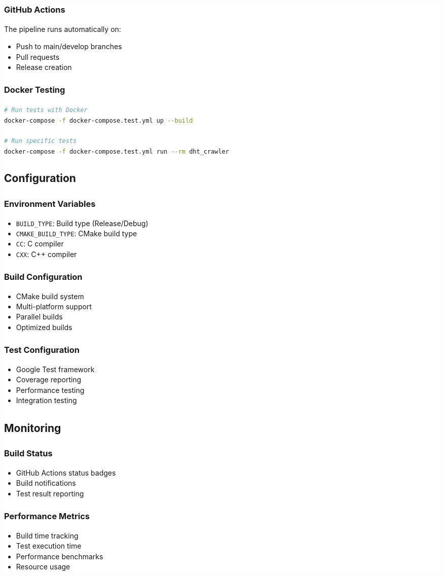 ### GitHub Actions
The pipeline runs automatically on:
- Push to main/develop branches
- Pull requests
- Release creation

### Docker Testing
```bash
# Run tests with Docker
docker-compose -f docker-compose.test.yml up --build

# Run specific tests
docker-compose -f docker-compose.test.yml run --rm dht_crawler
```

## Configuration

### Environment Variables
- `BUILD_TYPE`: Build type (Release/Debug)
- `CMAKE_BUILD_TYPE`: CMake build type
- `CC`: C compiler
- `CXX`: C++ compiler

### Build Configuration
- CMake build system
- Multi-platform support
- Parallel builds
- Optimized builds

### Test Configuration
- Google Test framework
- Coverage reporting
- Performance testing
- Integration testing

## Monitoring

### Build Status
- GitHub Actions status badges
- Build notifications
- Test result reporting

### Performance Metrics
- Build time tracking
- Test execution time
- Performance benchmarks
- Resource usage
